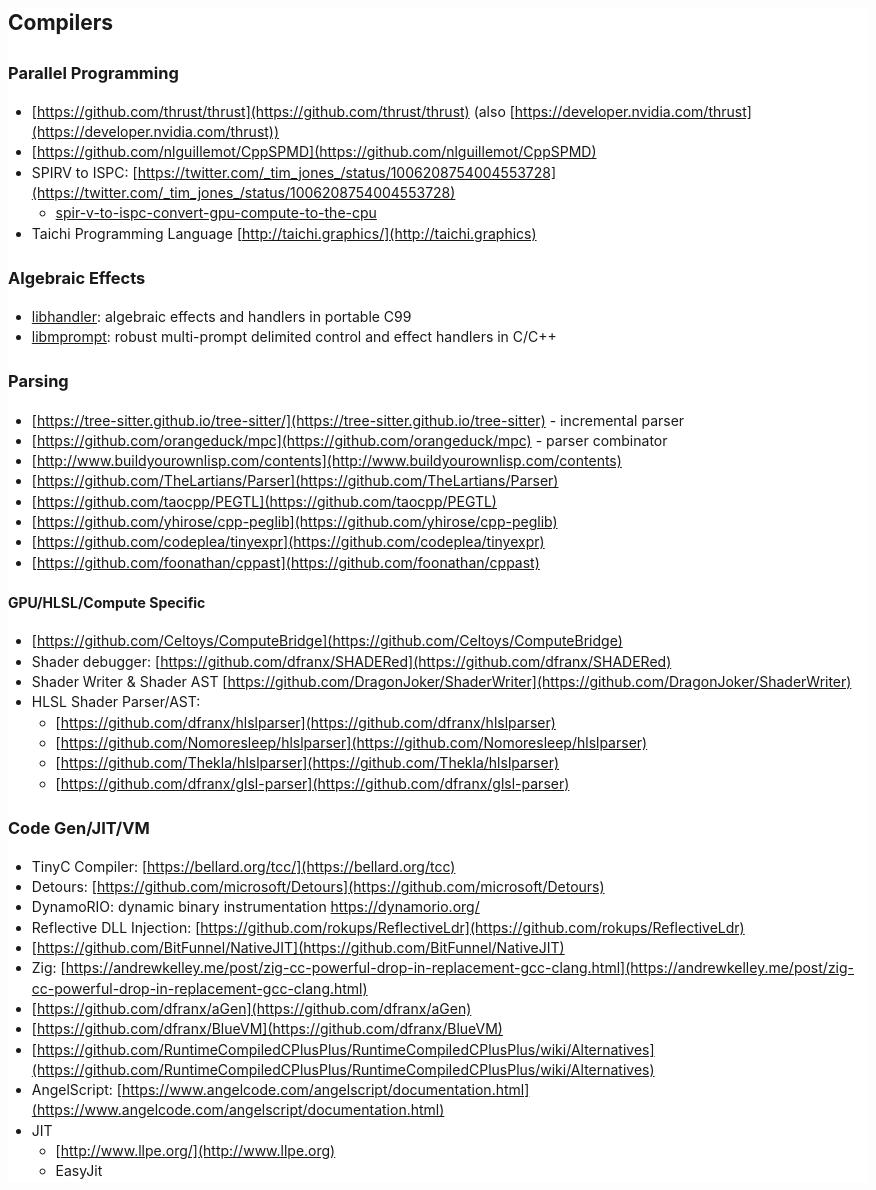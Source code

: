 ## Compilers

### Parallel Programming

- [https://github.com/thrust/thrust](https://github.com/thrust/thrust) (also [https://developer.nvidia.com/thrust](https://developer.nvidia.com/thrust))
- [https://github.com/nlguillemot/CppSPMD](https://github.com/nlguillemot/CppSPMD)
- SPIRV to ISPC: [https://twitter.com/_tim_jones_/status/1006208754004553728](https://twitter.com/_tim_jones_/status/1006208754004553728)
  - [spir-v-to-ispc-convert-gpu-compute-to-the-cpu](https://software.intel.com/en-us/articles/spir-v-to-ispc-convert-gpu-compute-to-the-cpu)
- Taichi Programming Language [http://taichi.graphics/](http://taichi.graphics)

### Algebraic Effects

- [libhandler](https://github.com/koka-lang/libhandler): algebraic effects and handlers in portable C99
- [libmprompt](https://github.com/koka-lang/libmprompt): robust multi-prompt delimited control and effect handlers in C/C++

### Parsing

- [https://tree-sitter.github.io/tree-sitter/](https://tree-sitter.github.io/tree-sitter) - incremental parser
- [https://github.com/orangeduck/mpc](https://github.com/orangeduck/mpc) - parser combinator
- [http://www.buildyourownlisp.com/contents](http://www.buildyourownlisp.com/contents)
- [https://github.com/TheLartians/Parser](https://github.com/TheLartians/Parser)
- [https://github.com/taocpp/PEGTL](https://github.com/taocpp/PEGTL)
- [https://github.com/yhirose/cpp-peglib](https://github.com/yhirose/cpp-peglib)
- [https://github.com/codeplea/tinyexpr](https://github.com/codeplea/tinyexpr)
- [https://github.com/foonathan/cppast](https://github.com/foonathan/cppast)

#### GPU/HLSL/Compute Specific

- [https://github.com/Celtoys/ComputeBridge](https://github.com/Celtoys/ComputeBridge)
- Shader debugger: [https://github.com/dfranx/SHADERed](https://github.com/dfranx/SHADERed)
- Shader Writer & Shader AST [https://github.com/DragonJoker/ShaderWriter](https://github.com/DragonJoker/ShaderWriter)
- HLSL Shader Parser/AST:
  - [https://github.com/dfranx/hlslparser](https://github.com/dfranx/hlslparser)
  - [https://github.com/Nomoresleep/hlslparser](https://github.com/Nomoresleep/hlslparser)
  - [https://github.com/Thekla/hlslparser](https://github.com/Thekla/hlslparser)
  - [https://github.com/dfranx/glsl-parser](https://github.com/dfranx/glsl-parser)

### Code Gen/JIT/VM

- TinyC Compiler: [https://bellard.org/tcc/](https://bellard.org/tcc)
- Detours: [https://github.com/microsoft/Detours](https://github.com/microsoft/Detours)
- DynamoRIO: dynamic binary instrumentation <https://dynamorio.org/>
- Reflective DLL Injection: [https://github.com/rokups/ReflectiveLdr](https://github.com/rokups/ReflectiveLdr)
- [https://github.com/BitFunnel/NativeJIT](https://github.com/BitFunnel/NativeJIT)
- Zig: [https://andrewkelley.me/post/zig-cc-powerful-drop-in-replacement-gcc-clang.html](https://andrewkelley.me/post/zig-cc-powerful-drop-in-replacement-gcc-clang.html)
- [https://github.com/dfranx/aGen](https://github.com/dfranx/aGen)
- [https://github.com/dfranx/BlueVM](https://github.com/dfranx/BlueVM)
- [https://github.com/RuntimeCompiledCPlusPlus/RuntimeCompiledCPlusPlus/wiki/Alternatives](https://github.com/RuntimeCompiledCPlusPlus/RuntimeCompiledCPlusPlus/wiki/Alternatives)
- AngelScript: [https://www.angelcode.com/angelscript/documentation.html](https://www.angelcode.com/angelscript/documentation.html)
- JIT
  - [http://www.llpe.org/](http://www.llpe.org)
  - EasyJit